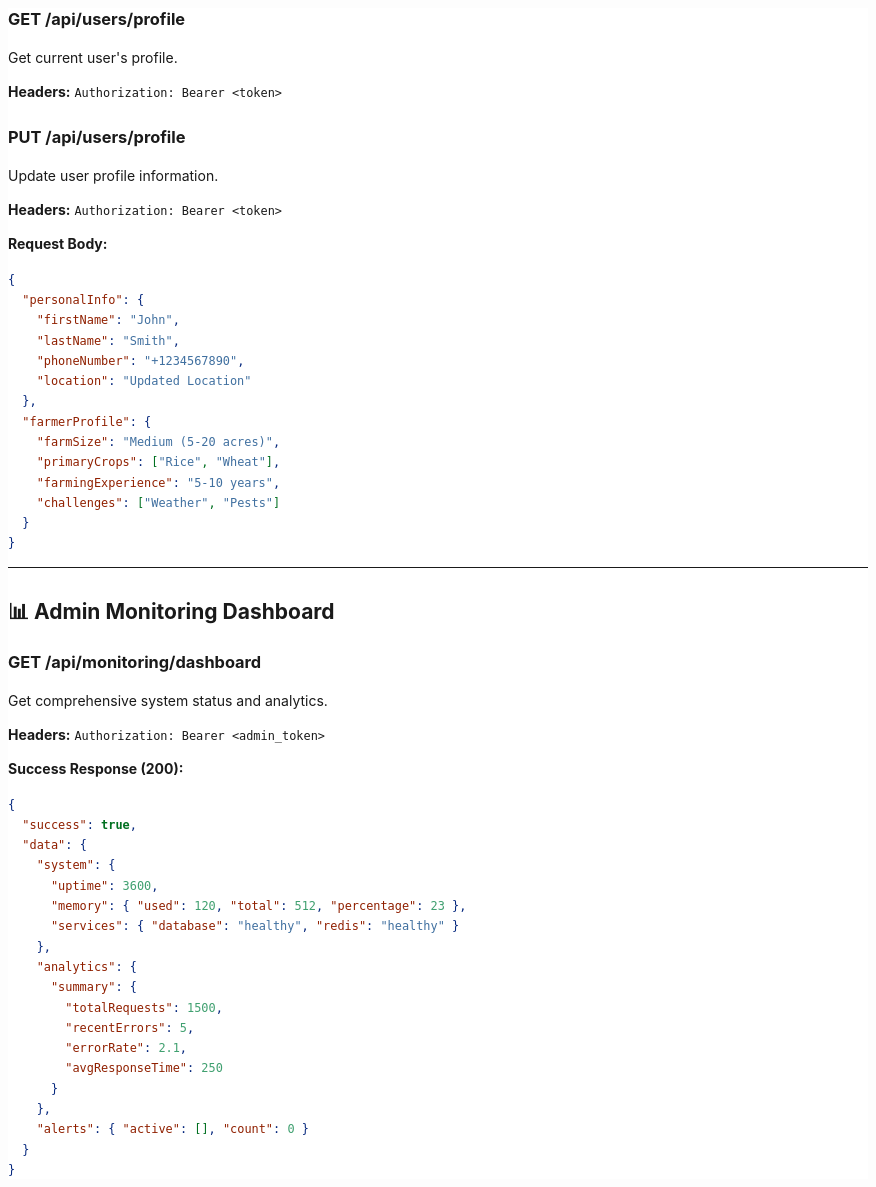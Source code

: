 ### GET /api/users/profile
Get current user's profile.

**Headers:** `Authorization: Bearer <token>`

### PUT /api/users/profile
Update user profile information.

**Headers:** `Authorization: Bearer <token>`

**Request Body:**
```json
{
  "personalInfo": {
    "firstName": "John",
    "lastName": "Smith",
    "phoneNumber": "+1234567890",
    "location": "Updated Location"
  },
  "farmerProfile": {
    "farmSize": "Medium (5-20 acres)",
    "primaryCrops": ["Rice", "Wheat"],
    "farmingExperience": "5-10 years",
    "challenges": ["Weather", "Pests"]
  }
}
```

---

## 📊 Admin Monitoring Dashboard

### GET /api/monitoring/dashboard
Get comprehensive system status and analytics.

**Headers:** `Authorization: Bearer <admin_token>`

**Success Response (200):**
```json
{
  "success": true,
  "data": {
    "system": {
      "uptime": 3600,
      "memory": { "used": 120, "total": 512, "percentage": 23 },
      "services": { "database": "healthy", "redis": "healthy" }
    },
    "analytics": {
      "summary": {
        "totalRequests": 1500,
        "recentErrors": 5,
        "errorRate": 2.1,
        "avgResponseTime": 250
      }
    },
    "alerts": { "active": [], "count": 0 }
  }
}
```
